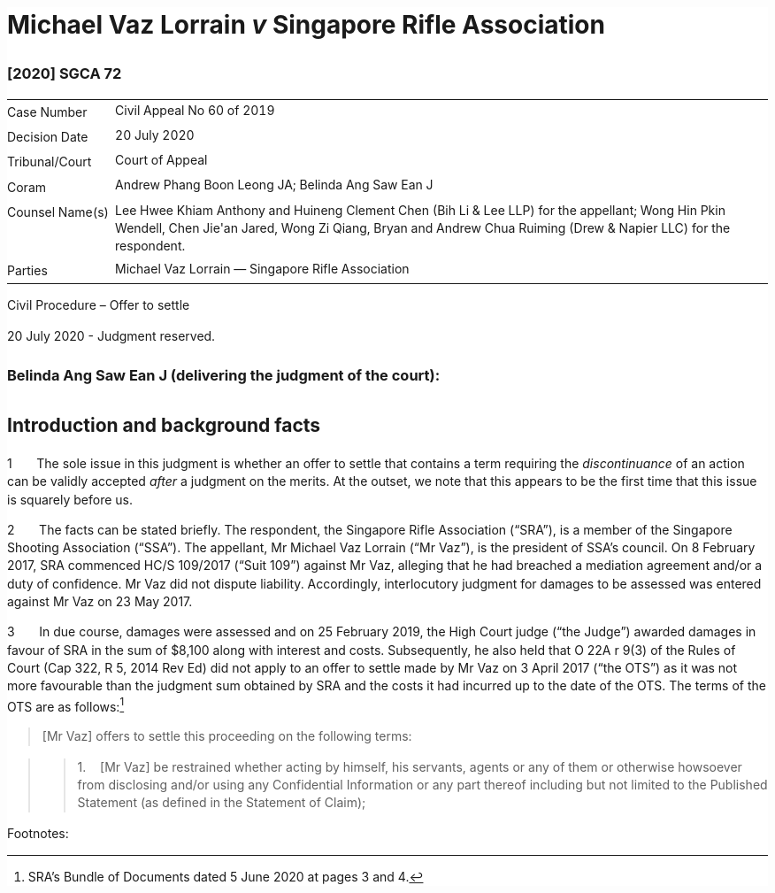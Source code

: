 <style>.footnotes::before { content: "Footnotes:"; }</style>
# Michael Vaz Lorrain _v_ Singapore Rifle Association  

### \[2020\] SGCA 72

<table id="info-table"><tbody><tr class="info-row"><td class="txt-label" style="padding: 4px 0px; white-space: nowrap" valign="top">Case Number</td><td class="txt-body">Civil Appeal No 60 of 2019</td></tr><tr class="info-row"><td class="txt-label" style="padding: 4px 0px; white-space: nowrap" valign="top">Decision Date</td><td class="txt-body">20 July 2020</td></tr><tr class="info-row"><td class="txt-label" style="padding: 4px 0px; white-space: nowrap" valign="top">Tribunal/Court</td><td class="txt-body">Court of Appeal</td></tr><tr class="info-row"><td class="txt-label" style="padding: 4px 0px; white-space: nowrap" valign="top">Coram</td><td class="txt-body">Andrew Phang Boon Leong JA; Belinda Ang Saw Ean J</td></tr><tr class="info-row"><td class="txt-label" style="padding: 4px 0px; white-space: nowrap" valign="top">Counsel Name(s)</td><td class="txt-body">Lee Hwee Khiam Anthony and Huineng Clement Chen (Bih Li &amp; Lee LLP) for the appellant; Wong Hin Pkin Wendell, Chen Jie'an Jared, Wong Zi Qiang, Bryan and Andrew Chua Ruiming (Drew &amp; Napier LLC) for the respondent.</td></tr><tr class="info-row"><td class="txt-label" style="padding: 4px 0px; white-space: nowrap" valign="top">Parties</td><td class="txt-body">Michael Vaz Lorrain — Singapore Rifle Association</td></tr></tbody></table>

Civil Procedure – Offer to settle

20 July 2020 - Judgment reserved.

### Belinda Ang Saw Ean J (delivering the judgment of the court):

## Introduction and background facts

1       The sole issue in this judgment is whether an offer to settle that contains a term requiring the _discontinuance_ of an action can be validly accepted _after_ a judgment on the merits. At the outset, we note that this appears to be the first time that this issue is squarely before us.

2       The facts can be stated briefly. The respondent, the Singapore Rifle Association (“SRA”), is a member of the Singapore Shooting Association (“SSA”). The appellant, Mr Michael Vaz Lorrain (“Mr Vaz”), is the president of SSA’s council. On 8 February 2017, SRA commenced HC/S 109/2017 (“Suit 109”) against Mr Vaz, alleging that he had breached a mediation agreement and/or a duty of confidence. Mr Vaz did not dispute liability. Accordingly, interlocutory judgment for damages to be assessed was entered against Mr Vaz on 23 May 2017.

3       In due course, damages were assessed and on 25 February 2019, the High Court judge (“the Judge”) awarded damages in favour of SRA in the sum of $8,100 along with interest and costs. Subsequently, he also held that O 22A r 9(3) of the Rules of Court (Cap 322, R 5, 2014 Rev Ed) did not apply to an offer to settle made by Mr Vaz on 3 April 2017 (“the OTS”) as it was not more favourable than the judgment sum obtained by SRA and the costs it had incurred up to the date of the OTS. The terms of the OTS are as follows:[^1]

> \[Mr Vaz\] offers to settle this proceeding on the following terms:

>> 1.    \[Mr Vaz\] be restrained whether acting by himself, his servants, agents or any of them or otherwise howsoever from disclosing and/or using any Confidential Information or any part thereof including but not limited to the Published Statement (as defined in the Statement of Claim);


[^1]: SRA’s Bundle of Documents dated 5 June 2020 at pages 3 and 4.
[^2]: SRA’s Bundle of Documents dated 5 June 2020 at pages 41 and 42.
[^3]: SRA’s submissions at para 17.